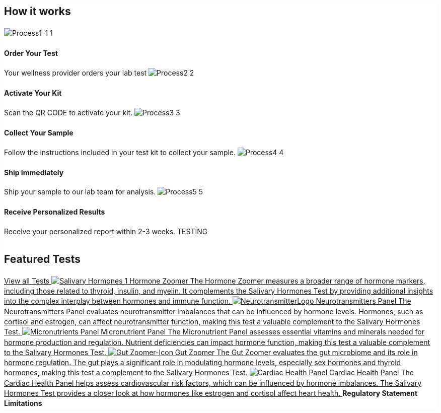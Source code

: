 ##  How it works
![Process1-1](https://vibrant-wellness.com/hs-fs/hubfs/Process1-1.png?width=152&height=152&name=Process1-1.png)
1
####  Order Your Test
Your wellness provider orders your lab test
![Process2](https://vibrant-wellness.com/hs-fs/hubfs/Process2.png?width=152&height=152&name=Process2.png)
2
####  Activate Your Kit
Scan the QR CODE to activate your kit.
![Process3](https://vibrant-wellness.com/hs-fs/hubfs/HD%20Assets/Process3.png?width=152&height=152&name=Process3.png)
3
####  Collect Your Sample
Follow the instructions included in your test kit to collect your sample.
![Process4](https://vibrant-wellness.com/hs-fs/hubfs/Process4.png?width=152&height=152&name=Process4.png)
4
####  Ship Immediately
Ship your sample to our lab team for analysis.
![Process5](https://vibrant-wellness.com/hs-fs/hubfs/Process5.png?width=152&height=152&name=Process5.png)
5
####  Receive Personalized Results
Receive your personalized report within 2-3 weeks.
TESTING
##  Featured Tests
[ View all Tests ](https://vibrant-wellness.com/tests)
[ ![Salivary Hormones 1](https://vibrant-wellness.com/hs-fs/hubfs/Tests/Salivary-Hormones/Salivary%20Hormones%201.png?width=1200&height=900&name=Salivary%20Hormones%201.png) Hormone Zoomer The Hormone Zoomer measures a broader range of hormone markers, including those related to thyroid, insulin, and myelin. It complements the Salivary Hormones Test by providing additional insights into the complex interplay between hormones and immune function. ](https://vibrant-wellness.com/tests/hormones)
[ ![NeurotransmitterLogo](https://vibrant-wellness.com/hs-fs/hubfs/NeurotransmitterLogo.png?width=1080&height=720&name=NeurotransmitterLogo.png) Neurotransmitters Panel The Neurotransmitters Panel evaluates neurotransmitter imbalances that can be influenced by hormone levels. Hormones, such as cortisol and estrogen, can affect neurotransmitter function, making this test a valuable complement to the Salivary Hormones Test. ](https://vibrant-wellness.com/tests/neural-health/neurotransmitters-panel)
[ ![Micronutrients Panel](https://vibrant-wellness.com/hs-fs/hubfs/HD%20Assets/Test%20Pages/Candida%20and%20+%20IBS%20Profile/1%20\(3\).webp?width=869&height=878&name=1%20\(3\).webp) Micronutrient Panel The Micronutrient Panel assesses essential vitamins and minerals needed for hormone production and regulation. Nutrient deficiencies can impact hormone function, making this test a valuable complement to the Salivary Hormones Test. ](https://vibrant-wellness.com/tests/nutrients/micronutrient-panel)
[ ![Gut Zoomer-Icon](https://vibrant-wellness.com/hs-fs/hubfs/Tests/Gut-Zoomer/Gut%20Zoomer-Icon.png?width=1200&height=900&name=Gut%20Zoomer-Icon.png) Gut Zoomer The Gut Zoomer evaluates the gut microbiome and its role in hormone regulation. The gut plays a significant role in modulating hormone levels, especially sex hormones and thyroid hormones, making this test a complement to the Salivary Hormones Test. ](https://22446299.hs-sites.com/tests/gut-health/gut-zoomer?__hstc=84994950.3ad7faeb3158d582fb7ab4fce7e856b1.1758156426813.1758156426813.1758156426813.1&__hssc=84994950.1.1758156426813&__hsfp=784725215)
[ ![Cardiac Health Panel](https://vibrant-wellness.com/hs-fs/hubfs/Cardiac%20Health%20Panel.webp?width=1200&height=900&name=Cardiac%20Health%20Panel.webp) Cardiac Health Panel The Cardiac Health Panel helps assess cardiovascular risk factors, which can be influenced by hormone imbalances. The Salivary Hormones Test provides a closer look at how hormones like estrogen and cortisol affect heart health. ](https://vibrant-wellness.com/tests/cardiovascular/cardiac-health-panel)
**Regulatory Statement**
**Limitations**